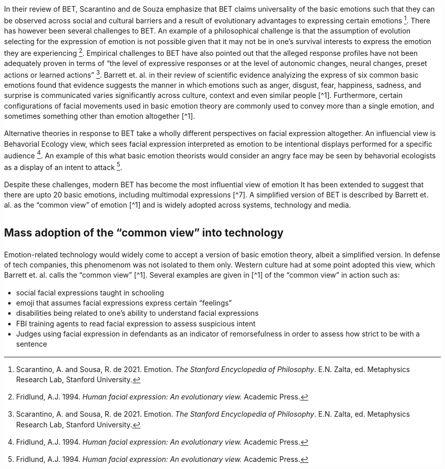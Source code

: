 In their review of BET, Scarantino and de Souza emphasize that BET
claims universality of the basic emotions such that they can be observed
across social and cultural barriers and a result of evolutionary
advantages to expressing certain emotions [^9]. There has however been
several challenges to BET. An example of a philosophical challenge is
that the assumption of evolution selecting for the expression of emotion
is not possible given that it may not be in one’s survival interests to
express the emotion they are experiencing [^4]. Empirical challenges to
BET have also pointed out that the alleged response profiles have not
been adequately proven in terms of “the level of expressive responses or
at the level of autonomic changes, neural changes, preset actions or
learned actions” [^9]. Barrett et. al. in their review of scientific
evidence analyizing the express of six common basic emotions found that
evidence suggests the manner in which emotions such as anger, disgust,
fear, happiness, sadness, and surprise is communicated varies
significantly across culture, context and even similar people [^1].
Furthermore, certain configurations of facial movements used in basic
emotion theory are commonly used to convey more than a single emotion,
and sometimes something other than emotion altogether [^1].

Alternative theories in response to BET take a wholly different
perspectives on facial expression altogether. An influencial view is
Behavorial Ecology view, which sees facial expression interpreted as
emotion to be intentional displays performed for a specific audience
[^4]. An example of this what basic emotion theorists would consider an
angry face may be seen by behavorial ecologists as a display of an
intent to attack [^4].

Despite these challenges, modern BET has become the most influential
view of emotion It has been extended to suggest that there are upto 20
basic emotions, including multimodal expressions [^7]. A simplified
version of BET is described by Barrett et. al. as the “common view” of
emotion [^1] and is widely adopted across systems, technology and
media.

## Mass adoption of the “common view” into technology

Emotion-related technology would widely come to accept a version of
basic emotion theory, albeit a simplified version. In defense of tech
companies, this phenomenom was not isolated to them only. Western
culture had at some point adopted this view, which Barrett et. al. calls
the “common view” [^1]. Several examples are given in [^1] of the
“common view” in action such as:

- social facial expressions taught in schooling
- emoji that assumes facial expressions express certain “feelings”
- disabilities being related to one’s ability to understand facial
  expressions
- FBI training agents to read facial expression to assess suspicious
  intent
- Judges using facial expression in defendants as an indicator of
  remorsefulness in order to assess how strict to be with a sentence


[^3]: Dupre, D. et al. 2018. Accuracy of three commercial automatic emotion recognition systems across different individuals and their facial expressions. _2018 IEEE International Conference on Pervasive Computing and Communications Workshops (PerComWorkshops)_ (Athens, Mar. 2018), 627–632.
[^4]: Fridlund, A.J. 1994. _Human facial expression: An evolutionary view._ Academic Press.
[^5]: Intelligence, M. 2022. Emotion Detection And Recognition (EDR) Market 2022 - 27 Industry Share, Size, Growth - Mordor Intelligence. Retrieved 15 March 2022 from [https://www.mordorintelligence.com/industry-reports/emotion-detection-and-recognition-edr-market](https://www.mordorintelligence.com/industry-reports/emotion-detection-and-recognition-edr-market)
[^8]: Rhue, L. 2018. _Racial Influence on Automated Perceptions of Emotions_. Technical Report #ID 3281765. Social Science Research Network.
[^9]: Scarantino, A. and Sousa, R. de 2021. Emotion. _The Stanford Encyclopedia of Philosophy_. E.N. Zalta, ed. Metaphysics Research Lab, Stanford University.
[^11]: Tomkins, S.S. and Izard, C.E. eds. 1965. _Affect, cognition, and personality: Empirical studies._ Springer.
[^12]: Wilson, E.A. 2011. _Affect and Artificial Intelligence_. University of Washington Press.